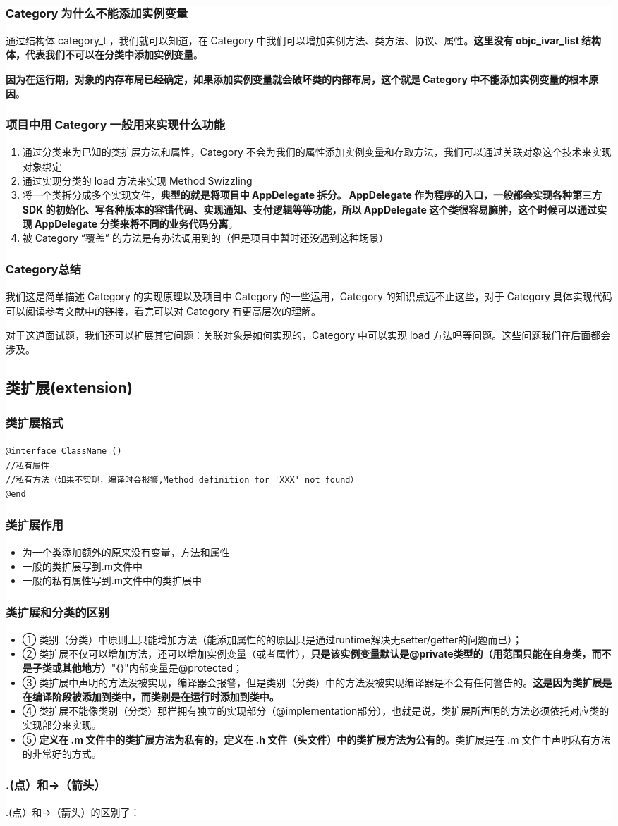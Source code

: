 ### Category 为什么不能添加实例变量

通过结构体 category_t ，我们就可以知道，在 Category 中我们可以增加实例方法、类方法、协议、属性。**这里没有 objc_ivar_list 结构体，代表我们不可以在分类中添加实例变量**。

**因为在运行期，对象的内存布局已经确定，如果添加实例变量就会破坏类的内部布局，这个就是 Category 中不能添加实例变量的根本原因**。


### 项目中用 Category 一般用来实现什么功能

1. 通过分类来为已知的类扩展方法和属性，Category 不会为我们的属性添加实例变量和存取方法，我们可以通过关联对象这个技术来实现对象绑定
2. 通过实现分类的 load 方法来实现 Method Swizzling
3. 将一个类拆分成多个实现文件，**典型的就是将项目中 AppDelegate 拆分。 AppDelegate 作为程序的入口，一般都会实现各种第三方 SDK 的初始化、写各种版本的容错代码、实现通知、支付逻辑等等功能，所以 AppDelegate 这个类很容易臃肿，这个时候可以通过实现 AppDelegate 分类来将不同的业务代码分离**。
4. 被 Category “覆盖” 的方法是有办法调用到的（但是项目中暂时还没遇到这种场景）

### Category总结

我们这是简单描述 Category 的实现原理以及项目中 Category 的一些运用，Category 的知识点远不止这些，对于 Category 具体实现代码可以阅读参考文献中的链接，看完可以对 Category 有更高层次的理解。

对于这道面试题，我们还可以扩展其它问题：关联对象是如何实现的，Category 中可以实现 load 方法吗等问题。这些问题我们在后面都会涉及。


## 类扩展(extension)

### 类扩展格式

```objc
@interface ClassName ()
//私有属性
//私有方法（如果不实现，编译时会报警,Method definition for 'XXX' not found）
@end
```

### 类扩展作用

* 为一个类添加额外的原来没有变量，方法和属性
* 一般的类扩展写到.m文件中
* 一般的私有属性写到.m文件中的类扩展中

### 类扩展和分类的区别

* ① 类别（分类）中原则上只能增加方法（能添加属性的的原因只是通过runtime解决无setter/getter的问题而已）；
* ② 类扩展不仅可以增加方法，还可以增加实例变量（或者属性），**只是该实例变量默认是@private类型的（用范围只能在自身类，而不是子类或其他地方）**"{}"内部变量是@protected；
* ③ 类扩展中声明的方法没被实现，编译器会报警，但是类别（分类）中的方法没被实现编译器是不会有任何警告的。**这是因为类扩展是在编译阶段被添加到类中，而类别是在运行时添加到类中。** 
* ④ 类扩展不能像类别（分类）那样拥有独立的实现部分（@implementation部分），也就是说，类扩展所声明的方法必须依托对应类的实现部分来实现。
* ⑤ **定义在 .m 文件中的类扩展方法为私有的，定义在 .h 文件（头文件）中的类扩展方法为公有的**。类扩展是在 .m 文件中声明私有方法的非常好的方式。


### .(点）和->（箭头）

.(点）和->（箭头）的区别了：
